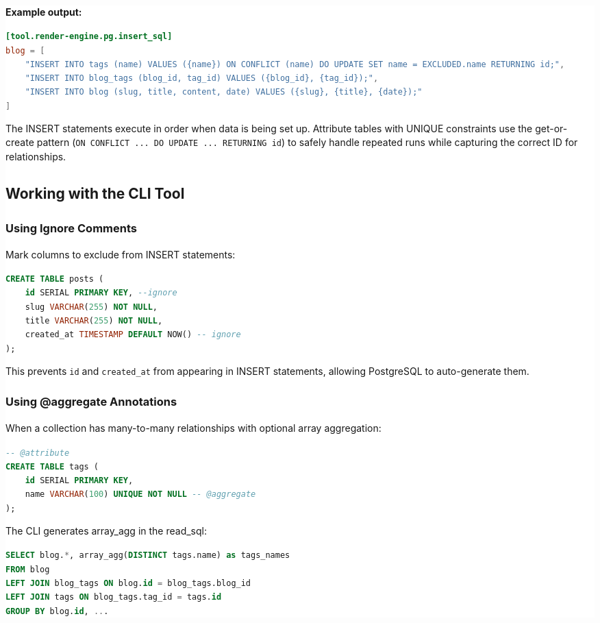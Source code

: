 **Example output:**

```toml
[tool.render-engine.pg.insert_sql]
blog = [
    "INSERT INTO tags (name) VALUES ({name}) ON CONFLICT (name) DO UPDATE SET name = EXCLUDED.name RETURNING id;",
    "INSERT INTO blog_tags (blog_id, tag_id) VALUES ({blog_id}, {tag_id});",
    "INSERT INTO blog (slug, title, content, date) VALUES ({slug}, {title}, {date});"
]
```

The INSERT statements execute in order when data is being set up. Attribute tables with UNIQUE constraints use the get-or-create pattern (`ON CONFLICT ... DO UPDATE ... RETURNING id`) to safely handle repeated runs while capturing the correct ID for relationships.

## Working with the CLI Tool

### Using Ignore Comments

Mark columns to exclude from INSERT statements:

```sql
CREATE TABLE posts (
    id SERIAL PRIMARY KEY, --ignore
    slug VARCHAR(255) NOT NULL,
    title VARCHAR(255) NOT NULL,
    created_at TIMESTAMP DEFAULT NOW() -- ignore
);
```

This prevents `id` and `created_at` from appearing in INSERT statements, allowing PostgreSQL to auto-generate them.

### Using @aggregate Annotations

When a collection has many-to-many relationships with optional array aggregation:

```sql
-- @attribute
CREATE TABLE tags (
    id SERIAL PRIMARY KEY,
    name VARCHAR(100) UNIQUE NOT NULL -- @aggregate
);
```

The CLI generates array_agg in the read_sql:

```sql
SELECT blog.*, array_agg(DISTINCT tags.name) as tags_names
FROM blog
LEFT JOIN blog_tags ON blog.id = blog_tags.blog_id
LEFT JOIN tags ON blog_tags.tag_id = tags.id
GROUP BY blog.id, ...
```
